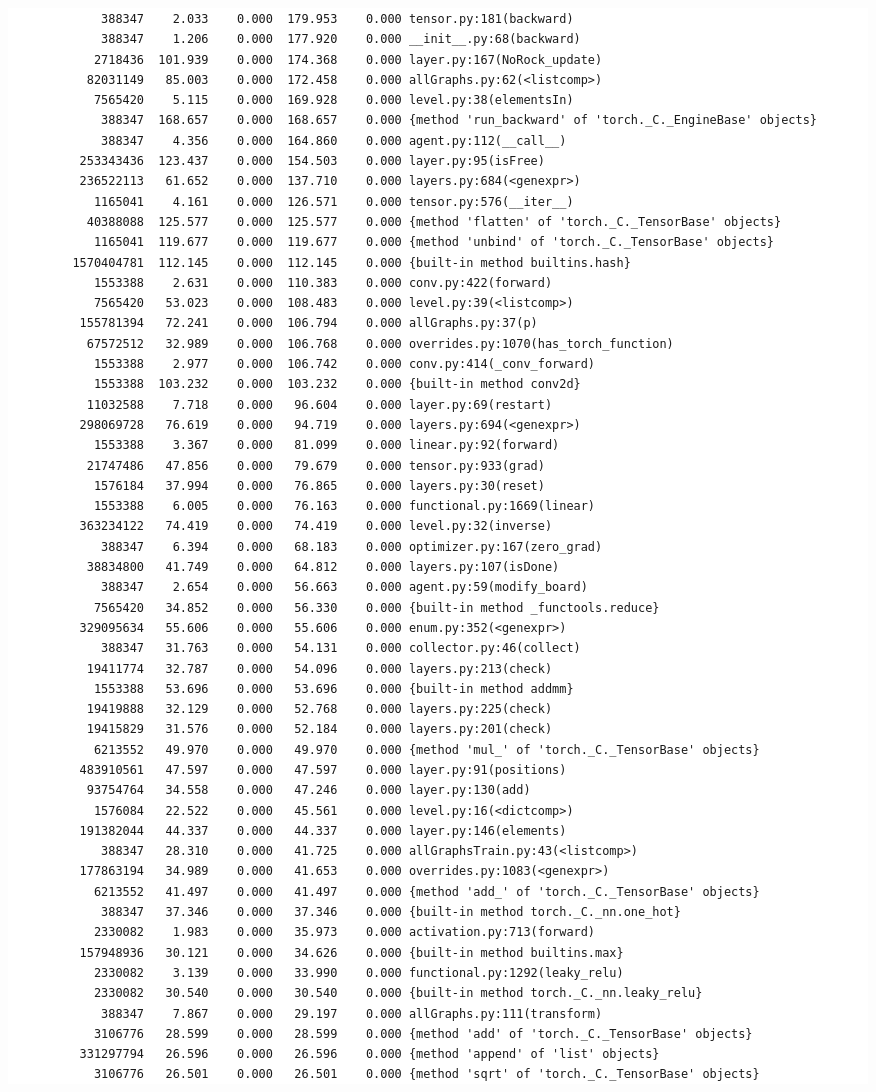                  388347    2.033    0.000  179.953    0.000 tensor.py:181(backward)
                 388347    1.206    0.000  177.920    0.000 __init__.py:68(backward)
                2718436  101.939    0.000  174.368    0.000 layer.py:167(NoRock_update)
               82031149   85.003    0.000  172.458    0.000 allGraphs.py:62(<listcomp>)
                7565420    5.115    0.000  169.928    0.000 level.py:38(elementsIn)
                 388347  168.657    0.000  168.657    0.000 {method 'run_backward' of 'torch._C._EngineBase' objects}
                 388347    4.356    0.000  164.860    0.000 agent.py:112(__call__)
              253343436  123.437    0.000  154.503    0.000 layer.py:95(isFree)
              236522113   61.652    0.000  137.710    0.000 layers.py:684(<genexpr>)
                1165041    4.161    0.000  126.571    0.000 tensor.py:576(__iter__)
               40388088  125.577    0.000  125.577    0.000 {method 'flatten' of 'torch._C._TensorBase' objects}
                1165041  119.677    0.000  119.677    0.000 {method 'unbind' of 'torch._C._TensorBase' objects}
             1570404781  112.145    0.000  112.145    0.000 {built-in method builtins.hash}
                1553388    2.631    0.000  110.383    0.000 conv.py:422(forward)
                7565420   53.023    0.000  108.483    0.000 level.py:39(<listcomp>)
              155781394   72.241    0.000  106.794    0.000 allGraphs.py:37(p)
               67572512   32.989    0.000  106.768    0.000 overrides.py:1070(has_torch_function)
                1553388    2.977    0.000  106.742    0.000 conv.py:414(_conv_forward)
                1553388  103.232    0.000  103.232    0.000 {built-in method conv2d}
               11032588    7.718    0.000   96.604    0.000 layer.py:69(restart)
              298069728   76.619    0.000   94.719    0.000 layers.py:694(<genexpr>)
                1553388    3.367    0.000   81.099    0.000 linear.py:92(forward)
               21747486   47.856    0.000   79.679    0.000 tensor.py:933(grad)
                1576184   37.994    0.000   76.865    0.000 layers.py:30(reset)
                1553388    6.005    0.000   76.163    0.000 functional.py:1669(linear)
              363234122   74.419    0.000   74.419    0.000 level.py:32(inverse)
                 388347    6.394    0.000   68.183    0.000 optimizer.py:167(zero_grad)
               38834800   41.749    0.000   64.812    0.000 layers.py:107(isDone)
                 388347    2.654    0.000   56.663    0.000 agent.py:59(modify_board)
                7565420   34.852    0.000   56.330    0.000 {built-in method _functools.reduce}
              329095634   55.606    0.000   55.606    0.000 enum.py:352(<genexpr>)
                 388347   31.763    0.000   54.131    0.000 collector.py:46(collect)
               19411774   32.787    0.000   54.096    0.000 layers.py:213(check)
                1553388   53.696    0.000   53.696    0.000 {built-in method addmm}
               19419888   32.129    0.000   52.768    0.000 layers.py:225(check)
               19415829   31.576    0.000   52.184    0.000 layers.py:201(check)
                6213552   49.970    0.000   49.970    0.000 {method 'mul_' of 'torch._C._TensorBase' objects}
              483910561   47.597    0.000   47.597    0.000 layer.py:91(positions)
               93754764   34.558    0.000   47.246    0.000 layer.py:130(add)
                1576084   22.522    0.000   45.561    0.000 level.py:16(<dictcomp>)
              191382044   44.337    0.000   44.337    0.000 layer.py:146(elements)
                 388347   28.310    0.000   41.725    0.000 allGraphsTrain.py:43(<listcomp>)
              177863194   34.989    0.000   41.653    0.000 overrides.py:1083(<genexpr>)
                6213552   41.497    0.000   41.497    0.000 {method 'add_' of 'torch._C._TensorBase' objects}
                 388347   37.346    0.000   37.346    0.000 {built-in method torch._C._nn.one_hot}
                2330082    1.983    0.000   35.973    0.000 activation.py:713(forward)
              157948936   30.121    0.000   34.626    0.000 {built-in method builtins.max}
                2330082    3.139    0.000   33.990    0.000 functional.py:1292(leaky_relu)
                2330082   30.540    0.000   30.540    0.000 {built-in method torch._C._nn.leaky_relu}
                 388347    7.867    0.000   29.197    0.000 allGraphs.py:111(transform)
                3106776   28.599    0.000   28.599    0.000 {method 'add' of 'torch._C._TensorBase' objects}
              331297794   26.596    0.000   26.596    0.000 {method 'append' of 'list' objects}
                3106776   26.501    0.000   26.501    0.000 {method 'sqrt' of 'torch._C._TensorBase' objects}
